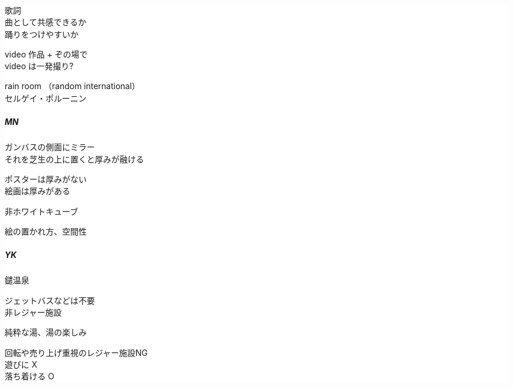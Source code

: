 歌詞  
曲として共感できるか  
踊りをつけやすいか  

video 作品 + ぞの場で  
video は一発撮り?  

rain room （random international）  
セルゲイ・ポルーニン  


##### MN  

ガンバスの側面にミラー  
それを芝生の上に置くと厚みが融ける  

ポスターは厚みがない  
絵画は厚みがある  

非ホワイトキューブ  

絵の置かれ方、空間性  


##### YK

鑓温泉  

ジェットバスなどは不要  
非レジャー施設  

純粋な湯、湯の楽しみ  

回転や売り上げ重視のレジャー施設NG  
遊びに X  
落ち着ける O  


